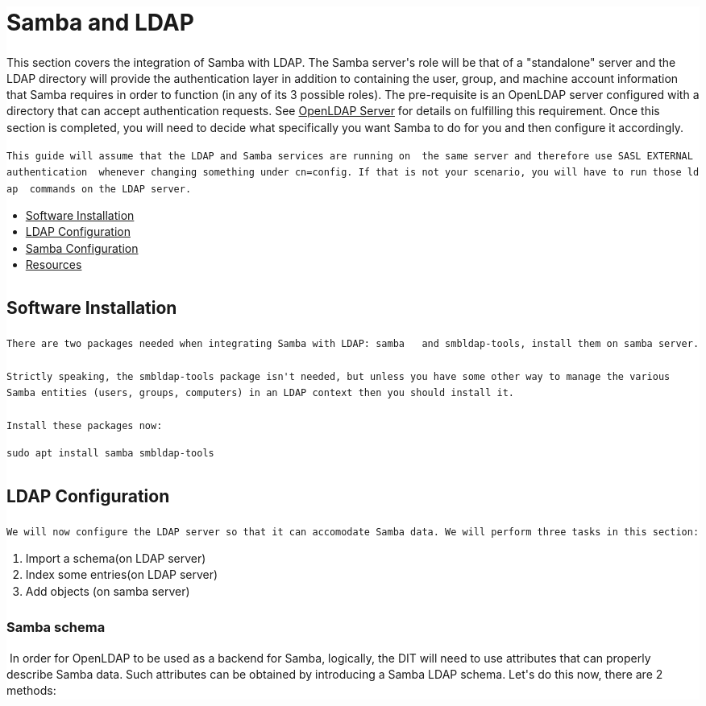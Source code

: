 # 			**Samba and LDAP**



 This section covers the integration of Samba with LDAP. The Samba  server's role will be that of a "standalone" server and the LDAP 	directory will provide the authentication layer in addition to  containing the user, group, and machine account information that Samba 	requires in order to function (in any of its 3 possible roles). The  pre-requisite is an OpenLDAP server configured with a directory 	that can accept authentication requests. See [OpenLDAP Server](https://help.ubuntu.com/lts/serverguide/openldap-server.html.en) for details on fulfilling this requirement. Once this 	section is completed, you will need to decide what specifically you want Samba to do for you and then configure it accordingly. 	

 	This guide will assume that the LDAP and Samba services are running on  the same server and therefore use SASL EXTERNAL authentication 	whenever changing something under cn=config. If that is not your scenario, you will have to run those ldap 	commands on the LDAP server.

- [Software Installation](https://help.ubuntu.com/lts/serverguide/samba-ldap.html.en#samba-ldap-installation)
- [LDAP Configuration](https://help.ubuntu.com/lts/serverguide/samba-ldap.html.en#samba-ldap-openldap-configuration)
- [Samba Configuration](https://help.ubuntu.com/lts/serverguide/samba-ldap.html.en#samba-ldap-samba-configuration)
- [Resources](https://help.ubuntu.com/lts/serverguide/samba-ldap.html.en#samba-ldap-resources)

## Software Installation

 	There are two packages needed when integrating Samba with LDAP: samba 	and smbldap-tools, install them on samba server.

 	Strictly speaking, the smbldap-tools package isn't needed, but unless you have some other way to manage the various 	Samba entities (users, groups, computers) in an LDAP context then you should install it.   	

 	Install these packages now: 	

```
sudo apt install samba smbldap-tools
```

## LDAP Configuration

 	We will now configure the LDAP server so that it can accomodate Samba data. We will perform three tasks in this section: 	

1. Import a schema(on LDAP server)
2. Index some entries(on LDAP server)
3. Add objects (on samba server)

### Samba schema

​       	In order for OpenLDAP to be used as a backend for Samba,  logically, the DIT will need to use attributes that can properly  describe 	Samba data. Such attributes can be obtained by introducing a Samba LDAP  schema. Let's do this now, there are 2 methods:

